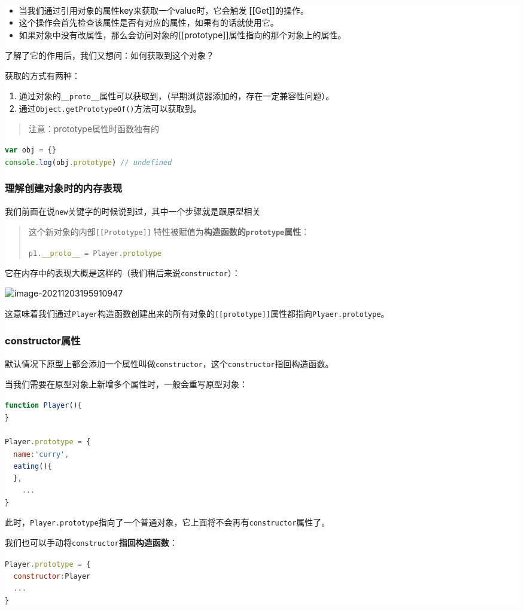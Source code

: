 * 当我们通过引用对象的属性key来获取一个value时，它会触发 [[Get]]的操作。
* 这个操作会首先检查该属性是否有对应的属性，如果有的话就使用它。
* 如果对象中没有改属性，那么会访问对象的[[prototype]]属性指向的那个对象上的属性。

了解了它的作用后，我们又想问：如何获取到这个对象？

获取的方式有两种：

1. 通过对象的` __proto__ `属性可以获取到，（早期浏览器添加的，存在一定兼容性问题）。
2. 通过`Object.getPrototypeOf()`方法可以获取到。

> 注意：prototype属性时函数独有的

```js
var obj = {}
console.log(obj.prototype) // undefined
```

### 理解创建对象时的内存表现

我们前面在说`new`关键字的时候说到过，其中一个步骤就是跟原型相关

> 这个新对象的内部`[[Prototype]]` 特性被赋值为**构造函数的`prototype`属性**：
>
> ```js
> p1.__proto__ = Player.prototype
> ```
>

它在内存中的表现大概是这样的（我们稍后来说`constructor`）：

![image-20211203195910947](https://codertzm.oss-cn-chengdu.aliyuncs.com/image-20211203195910947.png)

这意味着我们通过`Player`构造函数创建出来的所有对象的`[[prototype]]`属性都指向`Plyaer.prototype`。

### constructor属性

默认情况下原型上都会添加一个属性叫做`constructor`，这个`constructor`指回构造函数。

当我们需要在原型对象上新增多个属性时，一般会重写原型对象：

```js
function Player(){
}

Player.prototype = {
  name:'curry',
  eating(){
  },
    ...
}
```

此时，`Player.prototype`指向了一个普通对象，它上面将不会再有`constructor`属性了。

我们也可以手动将`constructor`**指回构造函数**：

```js
Player.prototype = {
  constructor:Player
  ...
}
```
